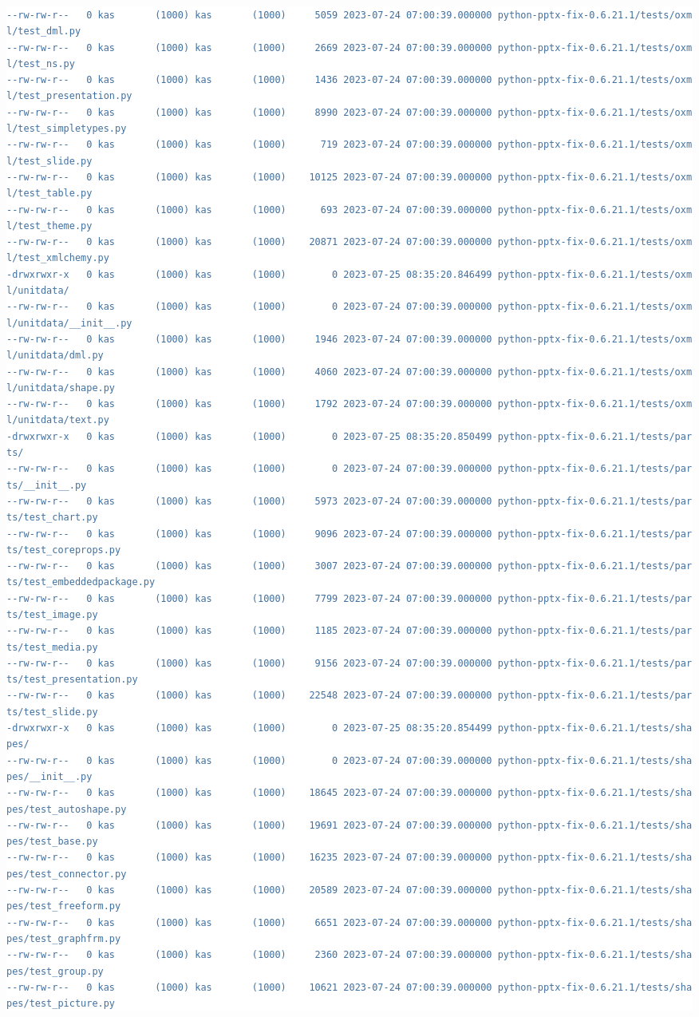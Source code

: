```diff
--rw-rw-r--   0 kas       (1000) kas       (1000)     5059 2023-07-24 07:00:39.000000 python-pptx-fix-0.6.21.1/tests/oxml/test_dml.py
--rw-rw-r--   0 kas       (1000) kas       (1000)     2669 2023-07-24 07:00:39.000000 python-pptx-fix-0.6.21.1/tests/oxml/test_ns.py
--rw-rw-r--   0 kas       (1000) kas       (1000)     1436 2023-07-24 07:00:39.000000 python-pptx-fix-0.6.21.1/tests/oxml/test_presentation.py
--rw-rw-r--   0 kas       (1000) kas       (1000)     8990 2023-07-24 07:00:39.000000 python-pptx-fix-0.6.21.1/tests/oxml/test_simpletypes.py
--rw-rw-r--   0 kas       (1000) kas       (1000)      719 2023-07-24 07:00:39.000000 python-pptx-fix-0.6.21.1/tests/oxml/test_slide.py
--rw-rw-r--   0 kas       (1000) kas       (1000)    10125 2023-07-24 07:00:39.000000 python-pptx-fix-0.6.21.1/tests/oxml/test_table.py
--rw-rw-r--   0 kas       (1000) kas       (1000)      693 2023-07-24 07:00:39.000000 python-pptx-fix-0.6.21.1/tests/oxml/test_theme.py
--rw-rw-r--   0 kas       (1000) kas       (1000)    20871 2023-07-24 07:00:39.000000 python-pptx-fix-0.6.21.1/tests/oxml/test_xmlchemy.py
-drwxrwxr-x   0 kas       (1000) kas       (1000)        0 2023-07-25 08:35:20.846499 python-pptx-fix-0.6.21.1/tests/oxml/unitdata/
--rw-rw-r--   0 kas       (1000) kas       (1000)        0 2023-07-24 07:00:39.000000 python-pptx-fix-0.6.21.1/tests/oxml/unitdata/__init__.py
--rw-rw-r--   0 kas       (1000) kas       (1000)     1946 2023-07-24 07:00:39.000000 python-pptx-fix-0.6.21.1/tests/oxml/unitdata/dml.py
--rw-rw-r--   0 kas       (1000) kas       (1000)     4060 2023-07-24 07:00:39.000000 python-pptx-fix-0.6.21.1/tests/oxml/unitdata/shape.py
--rw-rw-r--   0 kas       (1000) kas       (1000)     1792 2023-07-24 07:00:39.000000 python-pptx-fix-0.6.21.1/tests/oxml/unitdata/text.py
-drwxrwxr-x   0 kas       (1000) kas       (1000)        0 2023-07-25 08:35:20.850499 python-pptx-fix-0.6.21.1/tests/parts/
--rw-rw-r--   0 kas       (1000) kas       (1000)        0 2023-07-24 07:00:39.000000 python-pptx-fix-0.6.21.1/tests/parts/__init__.py
--rw-rw-r--   0 kas       (1000) kas       (1000)     5973 2023-07-24 07:00:39.000000 python-pptx-fix-0.6.21.1/tests/parts/test_chart.py
--rw-rw-r--   0 kas       (1000) kas       (1000)     9096 2023-07-24 07:00:39.000000 python-pptx-fix-0.6.21.1/tests/parts/test_coreprops.py
--rw-rw-r--   0 kas       (1000) kas       (1000)     3007 2023-07-24 07:00:39.000000 python-pptx-fix-0.6.21.1/tests/parts/test_embeddedpackage.py
--rw-rw-r--   0 kas       (1000) kas       (1000)     7799 2023-07-24 07:00:39.000000 python-pptx-fix-0.6.21.1/tests/parts/test_image.py
--rw-rw-r--   0 kas       (1000) kas       (1000)     1185 2023-07-24 07:00:39.000000 python-pptx-fix-0.6.21.1/tests/parts/test_media.py
--rw-rw-r--   0 kas       (1000) kas       (1000)     9156 2023-07-24 07:00:39.000000 python-pptx-fix-0.6.21.1/tests/parts/test_presentation.py
--rw-rw-r--   0 kas       (1000) kas       (1000)    22548 2023-07-24 07:00:39.000000 python-pptx-fix-0.6.21.1/tests/parts/test_slide.py
-drwxrwxr-x   0 kas       (1000) kas       (1000)        0 2023-07-25 08:35:20.854499 python-pptx-fix-0.6.21.1/tests/shapes/
--rw-rw-r--   0 kas       (1000) kas       (1000)        0 2023-07-24 07:00:39.000000 python-pptx-fix-0.6.21.1/tests/shapes/__init__.py
--rw-rw-r--   0 kas       (1000) kas       (1000)    18645 2023-07-24 07:00:39.000000 python-pptx-fix-0.6.21.1/tests/shapes/test_autoshape.py
--rw-rw-r--   0 kas       (1000) kas       (1000)    19691 2023-07-24 07:00:39.000000 python-pptx-fix-0.6.21.1/tests/shapes/test_base.py
--rw-rw-r--   0 kas       (1000) kas       (1000)    16235 2023-07-24 07:00:39.000000 python-pptx-fix-0.6.21.1/tests/shapes/test_connector.py
--rw-rw-r--   0 kas       (1000) kas       (1000)    20589 2023-07-24 07:00:39.000000 python-pptx-fix-0.6.21.1/tests/shapes/test_freeform.py
--rw-rw-r--   0 kas       (1000) kas       (1000)     6651 2023-07-24 07:00:39.000000 python-pptx-fix-0.6.21.1/tests/shapes/test_graphfrm.py
--rw-rw-r--   0 kas       (1000) kas       (1000)     2360 2023-07-24 07:00:39.000000 python-pptx-fix-0.6.21.1/tests/shapes/test_group.py
--rw-rw-r--   0 kas       (1000) kas       (1000)    10621 2023-07-24 07:00:39.000000 python-pptx-fix-0.6.21.1/tests/shapes/test_picture.py
```